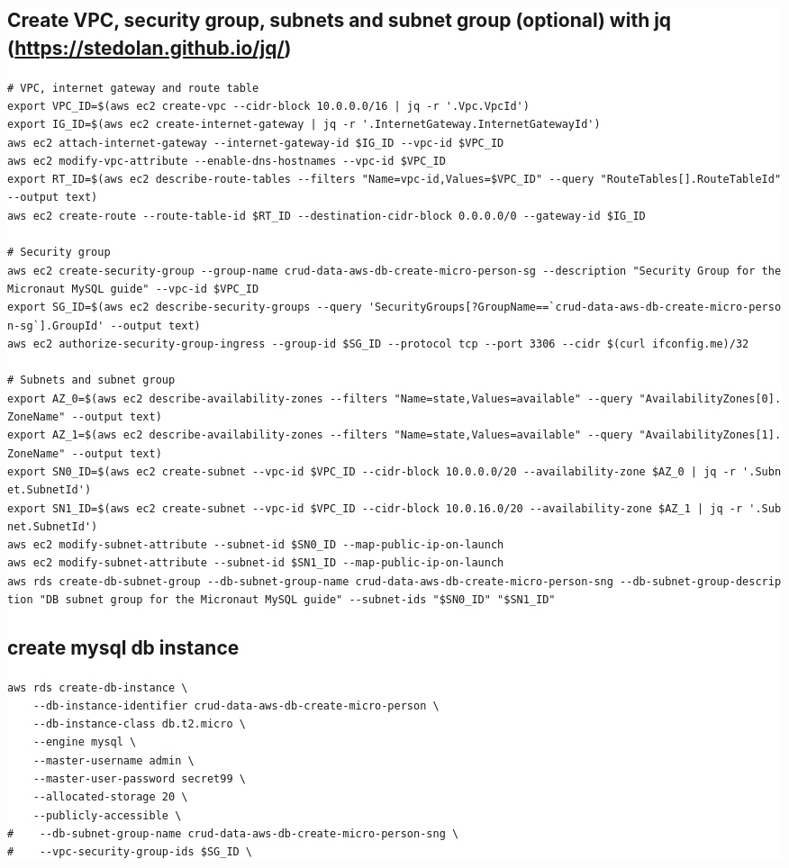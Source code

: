 ## Create VPC, security group, subnets and subnet group (optional) with jq (https://stedolan.github.io/jq/)

```shell
# VPC, internet gateway and route table
export VPC_ID=$(aws ec2 create-vpc --cidr-block 10.0.0.0/16 | jq -r '.Vpc.VpcId')
export IG_ID=$(aws ec2 create-internet-gateway | jq -r '.InternetGateway.InternetGatewayId')
aws ec2 attach-internet-gateway --internet-gateway-id $IG_ID --vpc-id $VPC_ID
aws ec2 modify-vpc-attribute --enable-dns-hostnames --vpc-id $VPC_ID
export RT_ID=$(aws ec2 describe-route-tables --filters "Name=vpc-id,Values=$VPC_ID" --query "RouteTables[].RouteTableId" --output text)
aws ec2 create-route --route-table-id $RT_ID --destination-cidr-block 0.0.0.0/0 --gateway-id $IG_ID

# Security group
aws ec2 create-security-group --group-name crud-data-aws-db-create-micro-person-sg --description "Security Group for the Micronaut MySQL guide" --vpc-id $VPC_ID
export SG_ID=$(aws ec2 describe-security-groups --query 'SecurityGroups[?GroupName==`crud-data-aws-db-create-micro-person-sg`].GroupId' --output text)
aws ec2 authorize-security-group-ingress --group-id $SG_ID --protocol tcp --port 3306 --cidr $(curl ifconfig.me)/32

# Subnets and subnet group
export AZ_0=$(aws ec2 describe-availability-zones --filters "Name=state,Values=available" --query "AvailabilityZones[0].ZoneName" --output text)
export AZ_1=$(aws ec2 describe-availability-zones --filters "Name=state,Values=available" --query "AvailabilityZones[1].ZoneName" --output text)
export SN0_ID=$(aws ec2 create-subnet --vpc-id $VPC_ID --cidr-block 10.0.0.0/20 --availability-zone $AZ_0 | jq -r '.Subnet.SubnetId')
export SN1_ID=$(aws ec2 create-subnet --vpc-id $VPC_ID --cidr-block 10.0.16.0/20 --availability-zone $AZ_1 | jq -r '.Subnet.SubnetId')
aws ec2 modify-subnet-attribute --subnet-id $SN0_ID --map-public-ip-on-launch
aws ec2 modify-subnet-attribute --subnet-id $SN1_ID --map-public-ip-on-launch
aws rds create-db-subnet-group --db-subnet-group-name crud-data-aws-db-create-micro-person-sng --db-subnet-group-description "DB subnet group for the Micronaut MySQL guide" --subnet-ids "$SN0_ID" "$SN1_ID"
```

## create mysql db instance

```shell
aws rds create-db-instance \
    --db-instance-identifier crud-data-aws-db-create-micro-person \
    --db-instance-class db.t2.micro \
    --engine mysql \
    --master-username admin \
    --master-user-password secret99 \
    --allocated-storage 20 \
    --publicly-accessible \
#    --db-subnet-group-name crud-data-aws-db-create-micro-person-sng \
#    --vpc-security-group-ids $SG_ID \
```
